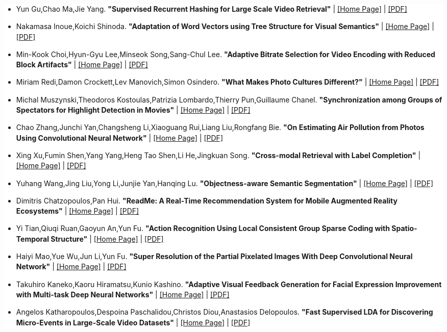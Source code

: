 
- Yun Gu,Chao Ma,Jie Yang. **"Supervised Recurrent Hashing for Large Scale Video Retrieval"** | [[Home Page]](https://dl.acm.org/doi/10.1145/2964284.2967225) | [[PDF]](https://dl.acm.org/doi/pdf/10.1145/2964284.2967225) 


- Nakamasa Inoue,Koichi Shinoda. **"Adaptation of Word Vectors using Tree Structure for Visual Semantics"** | [[Home Page]](https://dl.acm.org/doi/10.1145/2964284.2967226) | [[PDF]](https://dl.acm.org/doi/pdf/10.1145/2964284.2967226) 


- Min-Kook Choi,Hyun-Gyu Lee,Minseok Song,Sang-Chul Lee. **"Adaptive Bitrate Selection for Video Encoding with Reduced Block Artifacts"** | [[Home Page]](https://dl.acm.org/doi/10.1145/2964284.2967227) | [[PDF]](https://dl.acm.org/doi/pdf/10.1145/2964284.2967227) 


- Miriam Redi,Damon Crockett,Lev Manovich,Simon Osindero. **"What Makes Photo Cultures Different?"** | [[Home Page]](https://dl.acm.org/doi/10.1145/2964284.2967228) | [[PDF]](https://dl.acm.org/doi/pdf/10.1145/2964284.2967228) 


- Michal Muszynski,Theodoros Kostoulas,Patrizia Lombardo,Thierry Pun,Guillaume Chanel. **"Synchronization among Groups of Spectators for Highlight Detection in Movies"** | [[Home Page]](https://dl.acm.org/doi/10.1145/2964284.2967229) | [[PDF]](https://dl.acm.org/doi/pdf/10.1145/2964284.2967229) 


- Chao Zhang,Junchi Yan,Changsheng Li,Xiaoguang Rui,Liang Liu,Rongfang Bie. **"On Estimating Air Pollution from Photos Using Convolutional Neural Network"** | [[Home Page]](https://dl.acm.org/doi/10.1145/2964284.2967230) | [[PDF]](https://dl.acm.org/doi/pdf/10.1145/2964284.2967230) 


- Xing Xu,Fumin Shen,Yang Yang,Heng Tao Shen,Li He,Jingkuan Song. **"Cross-modal Retrieval with Label Completion"** | [[Home Page]](https://dl.acm.org/doi/10.1145/2964284.2967231) | [[PDF]](https://dl.acm.org/doi/pdf/10.1145/2964284.2967231) 


- Yuhang Wang,Jing Liu,Yong Li,Junjie Yan,Hanqing Lu. **"Objectness-aware Semantic Segmentation"** | [[Home Page]](https://dl.acm.org/doi/10.1145/2964284.2967232) | [[PDF]](https://dl.acm.org/doi/pdf/10.1145/2964284.2967232) 


- Dimitris Chatzopoulos,Pan Hui. **"ReadMe: A Real-Time Recommendation System for Mobile Augmented Reality Ecosystems"** | [[Home Page]](https://dl.acm.org/doi/10.1145/2964284.2967233) | [[PDF]](https://dl.acm.org/doi/pdf/10.1145/2964284.2967233) 


- Yi Tian,Qiuqi Ruan,Gaoyun An,Yun Fu. **"Action Recognition Using Local Consistent Group Sparse Coding with Spatio-Temporal Structure"** | [[Home Page]](https://dl.acm.org/doi/10.1145/2964284.2967234) | [[PDF]](https://dl.acm.org/doi/pdf/10.1145/2964284.2967234) 


- Haiyi Mao,Yue Wu,Jun Li,Yun Fu. **"Super Resolution of the Partial Pixelated Images With Deep Convolutional Neural Network"** | [[Home Page]](https://dl.acm.org/doi/10.1145/2964284.2967235) | [[PDF]](https://dl.acm.org/doi/pdf/10.1145/2964284.2967235) 


- Takuhiro Kaneko,Kaoru Hiramatsu,Kunio Kashino. **"Adaptive Visual Feedback Generation for Facial Expression Improvement with Multi-task Deep Neural Networks"** | [[Home Page]](https://dl.acm.org/doi/10.1145/2964284.2967236) | [[PDF]](https://dl.acm.org/doi/pdf/10.1145/2964284.2967236) 


- Angelos Katharopoulos,Despoina Paschalidou,Christos Diou,Anastasios Delopoulos. **"Fast Supervised LDA for Discovering Micro-Events in Large-Scale Video Datasets"** | [[Home Page]](https://dl.acm.org/doi/10.1145/2964284.2967237) | [[PDF]](https://dl.acm.org/doi/pdf/10.1145/2964284.2967237) 
